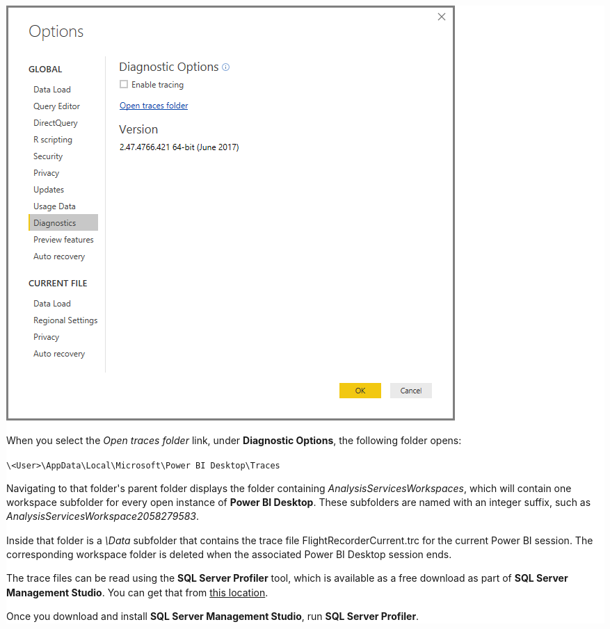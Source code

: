 ![](media/desktop-directquery-about/directquery-about_06.png)

When you select the *Open traces folder* link, under **Diagnostic Options**, the following folder opens:

    \<User>\AppData\Local\Microsoft\Power BI Desktop\Traces

Navigating to that folder's parent folder displays the folder containing *AnalysisServicesWorkspaces*, which will contain one workspace subfolder for every open instance of **Power BI Desktop**. These subfolders are named with an integer suffix, such as *AnalysisServicesWorkspace2058279583*.

Inside that folder is a *\\Data* subfolder that contains the trace file FlightRecorderCurrent.trc for the current Power BI session. The corresponding workspace folder is deleted when the associated Power BI Desktop session ends.

The trace files can be read using the **SQL Server Profiler** tool, which is available as a free download as part of **SQL Server Management Studio**. You can get that from [this location](https://msdn.microsoft.com/library/mt238290.aspx).

Once you download and install **SQL Server Management Studio**, run **SQL Server Profiler**.
